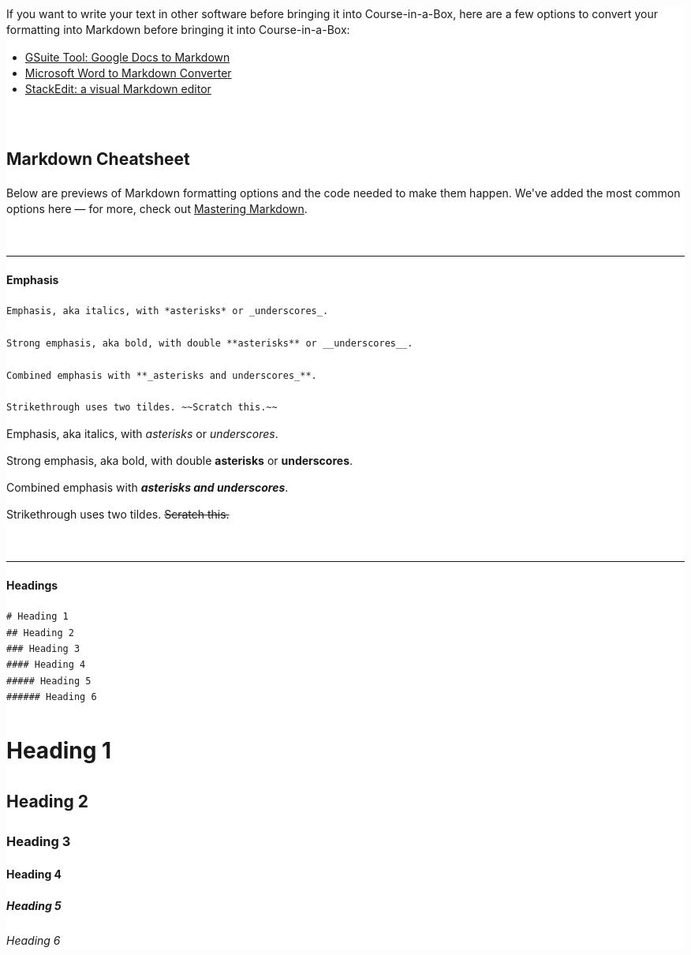 If you want to write your text in other software before bringing it into Course-in-a-Box, here are a few options to convert your formatting into Markdown before bringing it into Course-in-a-Box:
* [GSuite Tool: Google Docs to Markdown](https://github.com/evbacher/gd2md-html/wiki#installing-docs-to-markdown)
* [Microsoft Word to Markdown Converter](https://word2md.com/)
* [StackEdit: a visual Markdown editor](https://stackedit.io/app#)

<br>

## Markdown Cheatsheet
Below are previews of Markdown formatting options and the code needed to make them happen. We've added the most common options here — for more, check out [Mastering Markdown](https://guides.github.com/features/mastering-markdown/).

<br>

----
#### Emphasis 

```
Emphasis, aka italics, with *asterisks* or _underscores_.

Strong emphasis, aka bold, with double **asterisks** or __underscores__.

Combined emphasis with **_asterisks and underscores_**.

Strikethrough uses two tildes. ~~Scratch this.~~
```

Emphasis, aka italics, with *asterisks* or _underscores_.

Strong emphasis, aka bold, with double **asterisks** or __underscores__.

Combined emphasis with **_asterisks and underscores_**.

Strikethrough uses two tildes. ~~Scratch this.~~

<br>

----

#### Headings

```
# Heading 1
## Heading 2
### Heading 3
#### Heading 4
##### Heading 5
###### Heading 6
```

# Heading 1
## Heading 2
### Heading 3
#### Heading 4
##### Heading 5
###### Heading 6

